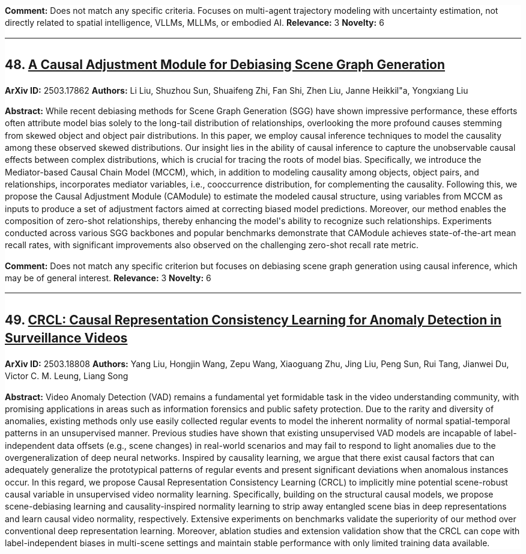 **Comment:** Does not match any specific criteria. Focuses on multi-agent trajectory modeling with uncertainty estimation, not directly related to spatial intelligence, VLLMs, MLLMs, or embodied AI.
**Relevance:** 3
**Novelty:** 6

---

## 48. [A Causal Adjustment Module for Debiasing Scene Graph Generation](https://arxiv.org/abs/2503.17862) <a id="link48"></a>
**ArXiv ID:** 2503.17862
**Authors:** Li Liu, Shuzhou Sun, Shuaifeng Zhi, Fan Shi, Zhen Liu, Janne Heikkil\"a, Yongxiang Liu

**Abstract:**  While recent debiasing methods for Scene Graph Generation (SGG) have shown impressive performance, these efforts often attribute model bias solely to the long-tail distribution of relationships, overlooking the more profound causes stemming from skewed object and object pair distributions. In this paper, we employ causal inference techniques to model the causality among these observed skewed distributions. Our insight lies in the ability of causal inference to capture the unobservable causal effects between complex distributions, which is crucial for tracing the roots of model bias. Specifically, we introduce the Mediator-based Causal Chain Model (MCCM), which, in addition to modeling causality among objects, object pairs, and relationships, incorporates mediator variables, i.e., cooccurrence distribution, for complementing the causality. Following this, we propose the Causal Adjustment Module (CAModule) to estimate the modeled causal structure, using variables from MCCM as inputs to produce a set of adjustment factors aimed at correcting biased model predictions. Moreover, our method enables the composition of zero-shot relationships, thereby enhancing the model's ability to recognize such relationships. Experiments conducted across various SGG backbones and popular benchmarks demonstrate that CAModule achieves state-of-the-art mean recall rates, with significant improvements also observed on the challenging zero-shot recall rate metric.

**Comment:** Does not match any specific criterion but focuses on debiasing scene graph generation using causal inference, which may be of general interest.
**Relevance:** 3
**Novelty:** 6

---

## 49. [CRCL: Causal Representation Consistency Learning for Anomaly Detection in Surveillance Videos](https://arxiv.org/abs/2503.18808) <a id="link49"></a>
**ArXiv ID:** 2503.18808
**Authors:** Yang Liu, Hongjin Wang, Zepu Wang, Xiaoguang Zhu, Jing Liu, Peng Sun, Rui Tang, Jianwei Du, Victor C. M. Leung, Liang Song

**Abstract:**  Video Anomaly Detection (VAD) remains a fundamental yet formidable task in the video understanding community, with promising applications in areas such as information forensics and public safety protection. Due to the rarity and diversity of anomalies, existing methods only use easily collected regular events to model the inherent normality of normal spatial-temporal patterns in an unsupervised manner. Previous studies have shown that existing unsupervised VAD models are incapable of label-independent data offsets (e.g., scene changes) in real-world scenarios and may fail to respond to light anomalies due to the overgeneralization of deep neural networks. Inspired by causality learning, we argue that there exist causal factors that can adequately generalize the prototypical patterns of regular events and present significant deviations when anomalous instances occur. In this regard, we propose Causal Representation Consistency Learning (CRCL) to implicitly mine potential scene-robust causal variable in unsupervised video normality learning. Specifically, building on the structural causal models, we propose scene-debiasing learning and causality-inspired normality learning to strip away entangled scene bias in deep representations and learn causal video normality, respectively. Extensive experiments on benchmarks validate the superiority of our method over conventional deep representation learning. Moreover, ablation studies and extension validation show that the CRCL can cope with label-independent biases in multi-scene settings and maintain stable performance with only limited training data available.
